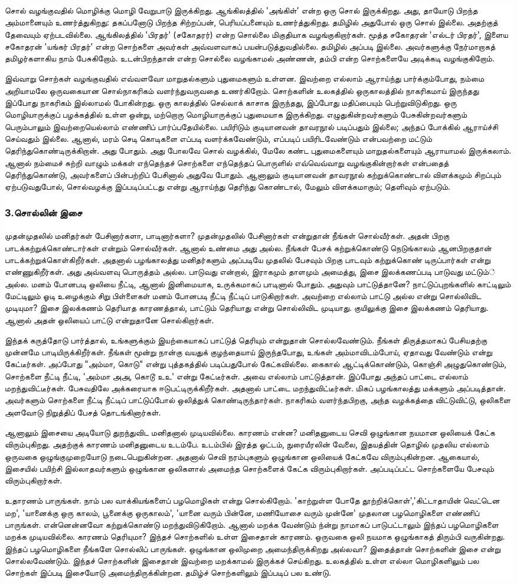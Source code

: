 சொல் வழங்குவதில் மொழிக்கு மொழி வேறுபாடு இருக்கிறது. ஆங்கிலத்தில் 'அங்கிள்' என்ற ஒரு சொல் இருக்கிறது. அது, தாயோடு பிறந்த அம்மானையும் உணர்த்துகிறது: தகப்பனோடு பிறந்த சிற்றப்பன், பெரியப்பனையும் உணர்த்துகிறது. தமிழில் அதுபோல் ஒரு சொல் இல்லை. அதற்குத் தேவையும் ஏற்படவில்லை. ஆங்கிலத்தில் 'பிரதர்' (சகோதரர்) என்ற சொல்லை மிகுதியாக வழங்குகிறார்கள். மூத்த சகோதரன் 'எல்டர் பிரதர்', இளைய சகோதரன் 'யங்கர் பிரதர்' என்ற சொற்களை அவர்கள் அவ்வளவாகப் பயன்படுத்துவதில்லை. தமிழில் அப்படி இல்லை. அவர்களுக்கு நேர்மாறாகத் தமிழர்களாகிய நாம் பேசுகிறோம். உடன்பிறந்தான் என்ற சொல்லை வழங்காமல் அண்ணன், தம்பி என்ற சொற்களையே அடிக்கடி வழங்குகிறோம்.  

இவ்வாறு சொற்கள் வழங்குவதில் எவ்வளவோ மாறுதல்களும் புதுமைகளும் உள்ளன. இவற்றை எல்லாம் ஆராய்ந்து பார்க்கும்போது, நம்மை அறியாமலே ஒருவகையான சொல்நாகரிகம் வளர்ந்துவருவதை உணர்கிறோம். சொற்களின் உலகத்தில் ஒருகாலத்தில் நாகரிகமாய் இருந்தது இப்போது நாகரிகம் இல்லாமல் போகின்றது. ஒரு காலத்தில் செல்லாக் காசாக இருந்தது, இப்போது மதிப்பையும் பெற்றுவிடுகிறது. ஒரு மொழியாருக்குப் பழக்கத்தில் உள்ள ஒன்று, மற்றொரு மொழியாருக்குப் புதுமையாக இருக்கிறது. எழுதுகின்றவர்களும் பேசுகின்றவர்களும் பெரும்பாலும் இவற்றையெல்லாம் எண்ணிப் பார்ப்பதேயில்லை. பயிரிடும் குடியானவன் தாவரநூல் படிப்பதும் இல்லை; அந்தப் போக்கில் ஆராய்ச்சி செய்வதும் இல்லை. ஆனால், மரம் செடி கொடிகளை எப்படி வளர்க்கவேண்டும், எப்படிப் பயிரிடவேண்டும் என்பவற்றை மட்டும் தெரிந்துகொண்டிருக்கிறான். அது போதும். அது போலவே சொல் வழக்கில், மேலே கண்ட புதுமைகளையும் மாறுதல்களையும் ஆராயாமல் இருக்கலாம். ஆனால் நம்மைச் சுற்றி வாழும் மக்கள் எந்தெந்தச் சொற்களை எந்தெந்தப் பொருளில் எவ்வெவ்வாறு வழங்குகின்றார்கள் என்பதைத் தெரிந்துகொண்டு, அவர்களைப் பின்பற்றிப் பேசினால் அதுவே போதும். ஆனாலும் குடியானவன் தாவரநூல் கற்றுக்கொண்டால் விளக்கமும் சிறப்பும் ஏற்படுவதுபோல், சொல்வழக்கு இப்படிப்பட்டது என்று ஆராய்ந்து தெரிந்து கொண்டால், மேலும் விளக்கமாகும்; தெளிவும் ஏற்படும்.  

  

### 3.சொல்லின் இசை  

  

முதன்முதலில் மனிதர்கள் பேசினார்களா, பாடினார்களா? முதன்முதலில் பேசினார்கள் என்றுதான் நீங்கள் சொல்வீர்கள். அதன் பிறகு பாடக்கற்றுக்கொண்டார்கள் என்றும் சொல்வீர்கள். ஆனால் உண்மை அது அல்ல. நீங்கள் பேசக் கற்றுக்கொண்டு நெடுங்காலம் ஆனபிறகுதான் பாடக்கற்றுக்கொள்கிறீர்கள். அதனால் பழங்காலத்து மனிதர்களும் அப்படியே முதலில் பேசவும் பிறகு பாடவும் கற்றுக்கொண் டிருப்பார்கள் என்று எண்ணுகிறீர்கள். அது அவ்வளவு பொருத்தம் அல்ல. பாடுவது என்றால், இராகமும் தாளமும் அமைத்து, இசை இலக்கணப்படி பாடுவது மட்டும்் அல்ல. மனம் போனபடி ஒலியை நீட்டி, ஆனால் இனிமையாக, உருக்கமாகப் பாடினால் போதும். அதுவும் பாட்டுத்தானே? நாட்டுப்புறங்களில் காட்டிலும் மேட்டிலும் ஓடி உழைக்கும் சிறு பிள்ளைகள் மனம் போனபடி நீட்டி நீட்டிப் பாடுகிறார்கள். அவற்றை எல்லாம் பாட்டு அல்ல என்று சொல்லிவிட முடியுமா? இசை இலக்கணம் தெரியாத காரணத்தால், பாட்டும் தெரியாது என்று சொல்லிவிட முடியாது. குயிலுக்கு இசை இலக்கணம் தெரியாது. ஆனால் அதன் ஒலியைப் பாட்டு என்றுதானே சொல்கிறார்கள்.  

இந்தக் கருத்தோடு பார்த்தால், உங்களுக்கும் இயற்கையாகப் பாட்டுத் தெரியும் என்றுதான் சொல்லவேண்டும். நீங்கள் திருத்தமாகப் பேசியதற்கு முன்னமே பாடியிருக்கிறீர்கள். நீங்கள் மூன்று நான்கு வயதுக் குழந்தையாய் இருந்தபோது, உங்கள் அம்மாவிடம்போய், ஏதாவது வேண்டும் என்று கேட்டீர்கள். அப்போது "அம்மா, கொடு" என்று புத்தகத்தில் படிப்பதுபோல் கேட்கவில்லை. கைகால் ஆட்டிக்கொண்டும், கொஞ்சி அழுதுகொண்டும், சொற்களை நீட்டி நீட்டி, 'அம்மா அஅ, கொடூ உஉ' என்று கேட்டீர்கள். அவை எல்லாம் பாட்டுத்தான். இப்போது அந்தப் பாட்டை எல்லாம் மறந்துவிட்டீர்கள். பேசுவதிலே அக்கரையாக ஈடுபட்டிருக்கிறீர்கள். அதனால் பாட்டை மறந்துவிட்டீர்கள். மிகப் பழங்காலத்து மக்களும் அப்படித்தான். அவர்களும் சொற்களை நீட்டி நீட்டிப் பாட்டுப்போல் ஒலித்துக் கொண்டிருந்தார்கள். நாகரிகம் வளர்ந்தபிறகு, அந்த வழக்கத்தை விட்டுவிட்டு, ஒலிகளை அளவோடு நிறுத்திப் பேசத் தொடங்கினார்கள்.  

ஆனாலும் இசையை அடியோடு துறந்துவிட மனிதனால் முடியவில்லை. காரணம் என்ன? மனிதனுடைய செவி ஒழுங்கான நயமான ஒலியைக் கேட்க விரும்புகிறது. அதற்குக் காரணம் மனிதனுடைய உடம்பே. உடம்பில் இரத்த ஓட்டம், நுரையீரலின் வேலை, இதயத்தின் தொழில் முதலிய எல்லாம் ஒருவகை ஒழுங்குமுறையோடு நடைபெறுகின்றன. அதனால் செவி நரம்புகளும் ஒழுங்கான ஒலியைக் கேட்கவே விரும்புகின்றன. ஆகையால், இசையில் பயிற்சி இல்லாதவர்களும் ஒழுங்கான ஒலிகளால் அமைந்த சொற்களைக் கேட்க விரும்புகிறார்கள். அப்படிப்பட்ட சொற்களையே பேசவும் விரும்புகிறார்கள்.  

உதாரணம் பாருங்கள். நாம் பல வாக்கியங்களைப் பழமொழிகள் என்று சொல்கிறோம். 'காற்றுள்ள போதே தூற்றிக்கொள்','கிட்டாதாயின் வெட்டென மற', 'யானைக்கு ஒரு காலம், பூனைக்கு ஒருகாலம்', 'யானை வரும் பின்னே, மணியோசை வரும் முன்னே' முதலான பழமொழிகளை எண்ணிப் பாருங்கள். என்னென்னவோ கற்றுக்கொண்டு மறந்துவிடுகிறோம். ஆனால் மறக்க வேண்டும் ந்ன்று நாமாகப் பாடுபட்டாலும் இந்தப் பழமொழிகளை மறக்க முடியவில்லை. காரணம் தெரியுமா? இந்தச் சொற்களில் உள்ள இசைதான் காரணம். ஒருவகை ஒலி நயமாக ஒழுங்காகத் திரும்பி வருகின்றது. இந்தப் பழமொழிகளை நீங்களே சொல்லிப் பாருங்கள். ஒழுங்கான ஒலிமுறை அமைந்திருக்கிறது அல்லவா? இதைத்தான் சொற்களின் இசை என்று சொல்லவேண்டும். இந்தச் சொற்களின் இசைதான் இவற்றை மறக்காமல் இருக்கச் செய்கிறது. உலகத்தில் உள்ள எல்லா மொழிகளிலும் பல சொற்கள் இப்படி இசையோடு அமைந்திருக்கின்றன. தமிழ்ச் சொற்களிலும் இப்படிப் பல உண்டு.  

